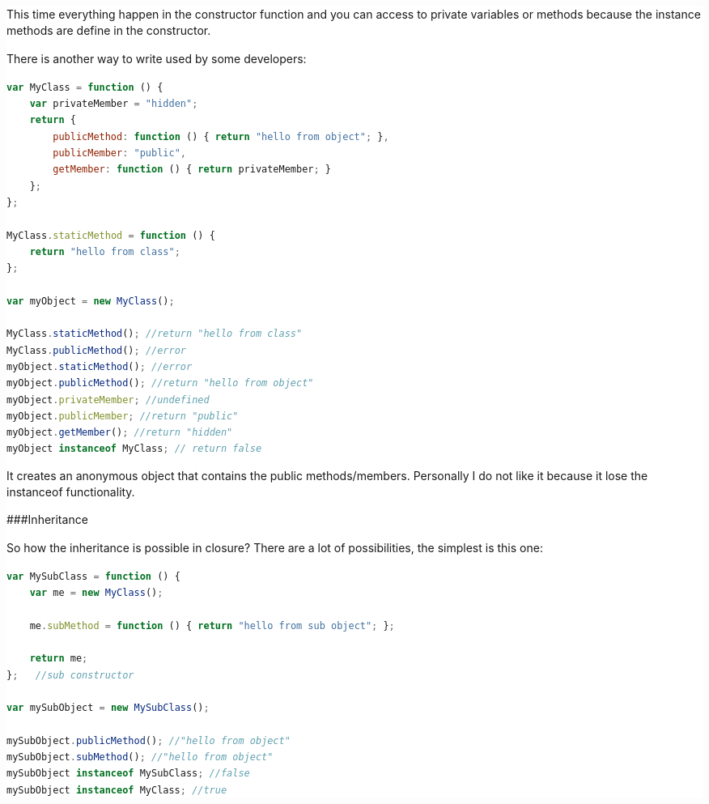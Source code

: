 This time everything happen in the constructor function and you can access to private variables or methods because the instance methods are define in the constructor. 

There is another way to write used by some developers:

```javascript
var MyClass = function () {
    var privateMember = "hidden";
    return {
        publicMethod: function () { return "hello from object"; },
        publicMember: "public",
        getMember: function () { return privateMember; }
    };
};

MyClass.staticMethod = function () {
    return "hello from class";
};

var myObject = new MyClass();

MyClass.staticMethod(); //return "hello from class"
MyClass.publicMethod(); //error
myObject.staticMethod(); //error
myObject.publicMethod(); //return "hello from object"
myObject.privateMember; //undefined
myObject.publicMember; //return "public"
myObject.getMember(); //return "hidden"
myObject instanceof MyClass; // return false
```

It creates an anonymous object that contains the public methods/members. Personally I do not like it because it lose the instanceof functionality.

###Inheritance

So how the inheritance is possible in closure? There are a lot of possibilities, the simplest is this one:

```javascript
var MySubClass = function () {
    var me = new MyClass();

    me.subMethod = function () { return "hello from sub object"; };

    return me;
};   //sub constructor

var mySubObject = new MySubClass();

mySubObject.publicMethod(); //"hello from object"
mySubObject.subMethod(); //"hello from object"
mySubObject instanceof MySubClass; //false
mySubObject instanceof MyClass; //true
```
